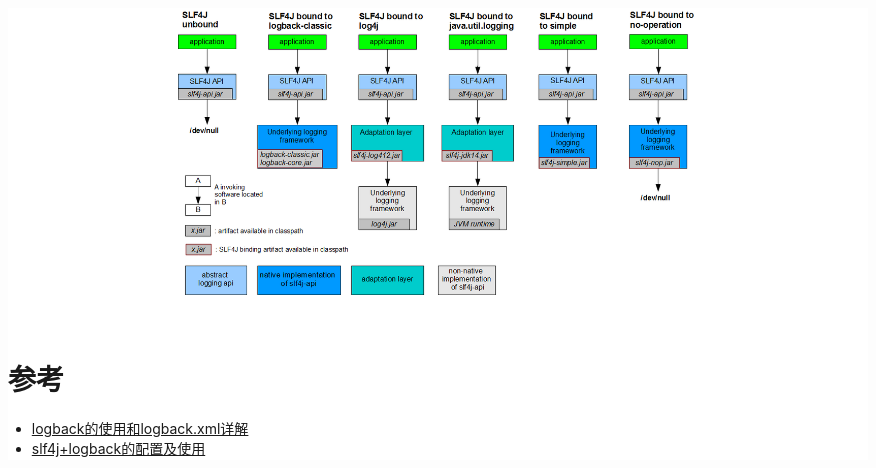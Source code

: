 <div align="center"> <img src="https://github.com/wz3118103/CS-Notes/blob/master/notes/pics/slf4j绑定不同的日志打印类.png" width="520px" > </div><br>



# 参考
* [logback的使用和logback.xml详解](https://www.cnblogs.com/warking/p/5710303.html)
* [slf4j+logback的配置及使用](https://www.jianshu.com/p/696444e1a352)